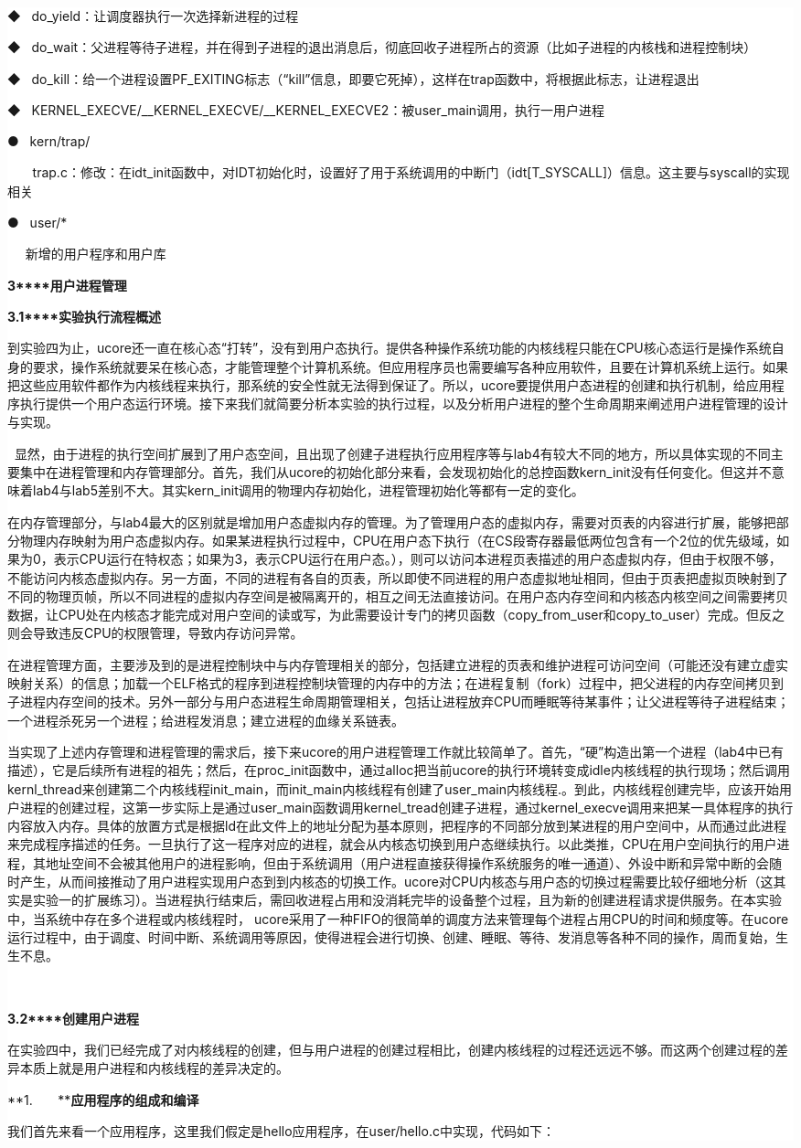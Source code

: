 ◆   do\_yield：让调度器执行一次选择新进程的过程

◆  
do\_wait：父进程等待子进程，并在得到子进程的退出消息后，彻底回收子进程所占的资源（比如子进程的内核栈和进程控制块）

◆  
do\_kill：给一个进程设置PF\_EXITING标志（“kill”信息，即要它死掉），这样在trap函数中，将根据此标志，让进程退出

◆  
KERNEL\_EXECVE/\_\_KERNEL\_EXECVE/\_\_KERNEL\_EXECVE2：被user\_main调用，执行一用户进程

●   kern/trap/ 

      
trap.c：修改：在idt\_init函数中，对IDT初始化时，设置好了用于系统调用的中断门（idt[T\_SYSCALL]）信息。这主要与syscall的实现相关

●   user/\*

     新增的用户程序和用户库

**3****用户进程管理**

**3.1****实验执行流程概述**

到实验四为止，ucore还一直在核心态“打转”，没有到用户态执行。提供各种操作系统功能的内核线程只能在CPU核心态运行是操作系统自身的要求，操作系统就要呆在核心态，才能管理整个计算机系统。但应用程序员也需要编写各种应用软件，且要在计算机系统上运行。如果把这些应用软件都作为内核线程来执行，那系统的安全性就无法得到保证了。所以，ucore要提供用户态进程的创建和执行机制，给应用程序执行提供一个用户态运行环境。接下来我们就简要分析本实验的执行过程，以及分析用户进程的整个生命周期来阐述用户进程管理的设计与实现。

 
显然，由于进程的执行空间扩展到了用户态空间，且出现了创建子进程执行应用程序等与lab4有较大不同的地方，所以具体实现的不同主要集中在进程管理和内存管理部分。首先，我们从ucore的初始化部分来看，会发现初始化的总控函数kern\_init没有任何变化。但这并不意味着lab4与lab5差别不大。其实kern\_init调用的物理内存初始化，进程管理初始化等都有一定的变化。

在内存管理部分，与lab4最大的区别就是增加用户态虚拟内存的管理。为了管理用户态的虚拟内存，需要对页表的内容进行扩展，能够把部分物理内存映射为用户态虚拟内存。如果某进程执行过程中，CPU在用户态下执行（在CS段寄存器最低两位包含有一个2位的优先级域，如果为0，表示CPU运行在特权态；如果为3，表示CPU运行在用户态。），则可以访问本进程页表描述的用户态虚拟内存，但由于权限不够，不能访问内核态虚拟内存。另一方面，不同的进程有各自的页表，所以即使不同进程的用户态虚拟地址相同，但由于页表把虚拟页映射到了不同的物理页帧，所以不同进程的虚拟内存空间是被隔离开的，相互之间无法直接访问。在用户态内存空间和内核态内核空间之间需要拷贝数据，让CPU处在内核态才能完成对用户空间的读或写，为此需要设计专门的拷贝函数（copy\_from\_user和copy\_to\_user）完成。但反之则会导致违反CPU的权限管理，导致内存访问异常。

在进程管理方面，主要涉及到的是进程控制块中与内存管理相关的部分，包括建立进程的页表和维护进程可访问空间（可能还没有建立虚实映射关系）的信息；加载一个ELF格式的程序到进程控制块管理的内存中的方法；在进程复制（fork）过程中，把父进程的内存空间拷贝到子进程内存空间的技术。另外一部分与用户态进程生命周期管理相关，包括让进程放弃CPU而睡眠等待某事件；让父进程等待子进程结束；一个进程杀死另一个进程；给进程发消息；建立进程的血缘关系链表。

当实现了上述内存管理和进程管理的需求后，接下来ucore的用户进程管理工作就比较简单了。首先，“硬”构造出第一个进程（lab4中已有描述），它是后续所有进程的祖先；然后，在proc\_init函数中，通过alloc把当前ucore的执行环境转变成idle内核线程的执行现场；然后调用kernl\_thread来创建第二个内核线程init\_main，而init\_main内核线程有创建了user\_main内核线程.。到此，内核线程创建完毕，应该开始用户进程的创建过程，这第一步实际上是通过user\_main函数调用kernel\_tread创建子进程，通过kernel\_execve调用来把某一具体程序的执行内容放入内存。具体的放置方式是根据ld在此文件上的地址分配为基本原则，把程序的不同部分放到某进程的用户空间中，从而通过此进程来完成程序描述的任务。一旦执行了这一程序对应的进程，就会从内核态切换到用户态继续执行。以此类推，CPU在用户空间执行的用户进程，其地址空间不会被其他用户的进程影响，但由于系统调用（用户进程直接获得操作系统服务的唯一通道）、外设中断和异常中断的会随时产生，从而间接推动了用户进程实现用户态到到内核态的切换工作。ucore对CPU内核态与用户态的切换过程需要比较仔细地分析（这其实是实验一的扩展练习）。当进程执行结束后，需回收进程占用和没消耗完毕的设备整个过程，且为新的创建进程请求提供服务。在本实验中，当系统中存在多个进程或内核线程时，
ucore采用了一种FIFO的很简单的调度方法来管理每个进程占用CPU的时间和频度等。在ucore运行过程中，由于调度、时间中断、系统调用等原因，使得进程会进行切换、创建、睡眠、等待、发消息等各种不同的操作，周而复始，生生不息。

 

**3.2****创建用户进程**

在实验四中，我们已经完成了对内核线程的创建，但与用户进程的创建过程相比，创建内核线程的过程还远远不够。而这两个创建过程的差异本质上就是用户进程和内核线程的差异决定的。

**1.       ****应用程序的组成和编译**

我们首先来看一个应用程序，这里我们假定是hello应用程序，在user/hello.c中实现，代码如下：
